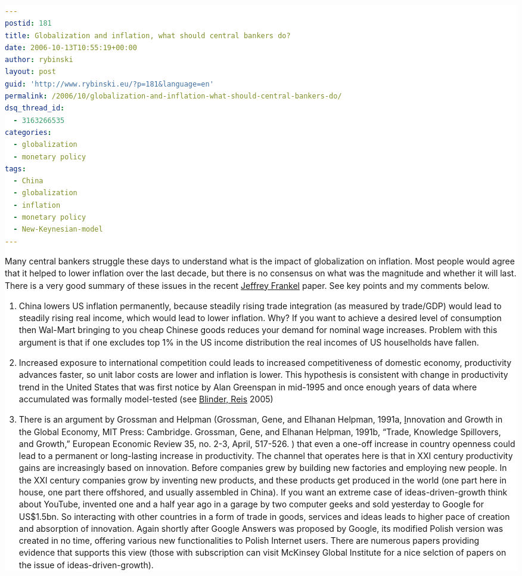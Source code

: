 ```yaml
---
postid: 181
title: Globalization and inflation, what should central bankers do?
date: 2006-10-13T10:55:19+00:00
author: rybinski
layout: post
guid: 'http://www.rybinski.eu/?p=181&language=en'
permalink: /2006/10/globalization-and-inflation-what-should-central-bankers-do/
dsq_thread_id:
  - 3163266535
categories:
  - globalization
  - monetary policy
tags:
  - China
  - globalization
  - inflation
  - monetary policy
  - New-Keynesian-model
---
```

Many central bankers struggle these days to understand what is the impact of globalization on inflation. Most people would agree that it helped to lower inflation over the last decade, but there is no consensus on what was the magnitude and whether it will last. There is a very good summary of these issues in the recent [Jeffrey Frankel](/uploads/frankel_on_globalization.pdf) paper. See key points and my comments below. 

1. China lowers US inflation permanently, because steadily rising trade integration (as measured by trade/GDP) would lead to steadily rising real income, which would lead to lower inflation. Why? If you want to achieve a desired level of consumption then Wal-Mart bringing to you cheap Chinese goods reduces your demand for nominal wage increases. Problem with this argument is that if one excludes top 1% in the US income distribution the real incomes of US houselholds have fallen.



2. Increased exposure to international competition could leads to increased competitiveness of domestic economy, productivity advances faster, so unit labor costs are lower and inflation is lower. This hypothesis is consistent with change in productivity trend in the United States that was first notice by Alan Greenspan in mid-1995 and once enough years of data where accumulated was formally model-tested (see [Blinder, Reis](/uploads/blinder_reis_2005-paper_on_greenspan_legacy.pdf) 2005)

3. There is an argument by Grossman and Helpman (Grossman, Gene, and Elhanan Helpman, 1991a, <u>I</u>nnovation and Growth in the Global Economy, MIT Press: Cambridge. Grossman, Gene, and Elhanan Helpman, 1991b, “Trade, Knowledge Spillovers, and Growth,” European Economic Review 35, no. 2-3, April, 517-526. ) that even a one-off increase in country openness could lead to a permanent or long-lasting increase in productivity. The channel that operates here is that in XXI century productivity gains are increasingly based on innovation. Before companies grew by building new factories and employing new people. In the XXI century companies grow by inventing new products, and these products get produced in the world (one part here in house, one part there offshored, and usually assembled in China). If you want an extreme case of ideas-driven-growth think about YouTube, invented one and a half year ago in a garage by two computer geeks and sold yesterday to Google for US$1.5bn. So interacting with other countries in a form of trade in goods, services and ideas leads to higher pace of creation and absorption of innovation. Again shortly after Google Answers was proposed by Google, its modified Polish version was created in no time, offering various new functionalities to Polish Internet users. There are numerous papers providing evidence that supports this view (those with subscription can visit McKinsey Global Institute for a nice selction of papers on the issue of ideas-driven-growth). 
